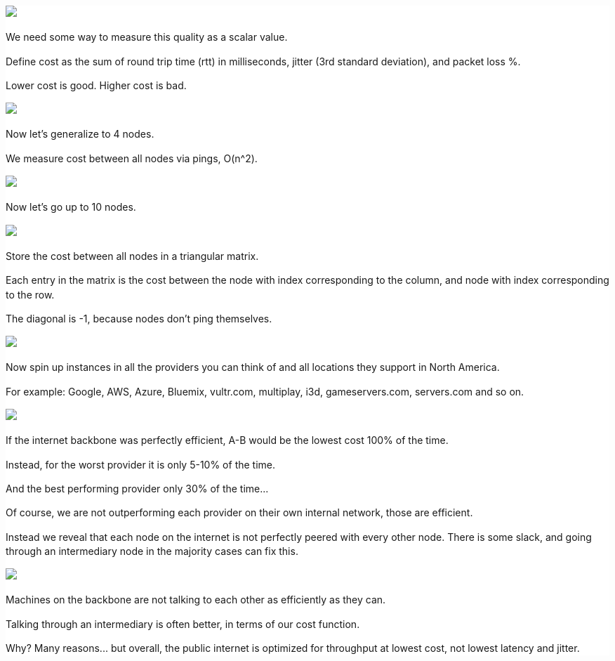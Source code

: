 <img src="/img/fixing-the-internet/019.png" width="100%" class="image_border"/>

We need some way to measure this quality as a scalar value.

Define cost as the sum of round trip time (rtt) in milliseconds, jitter (3rd standard deviation), and packet loss %.

Lower cost is good. Higher cost is bad.

<img src="/img/fixing-the-internet/020.png" width="100%" class="image_border"/>

Now let’s generalize to 4 nodes.

We measure cost between all nodes via pings, O(n^2).

<img src="/img/fixing-the-internet/021.png" width="100%" class="image_border"/>

Now let’s go up to 10 nodes.

<img src="/img/fixing-the-internet/022.png" width="100%" class="image_border"/>

Store the cost between all nodes in a triangular matrix. 

Each entry in the matrix is the cost between the node with index corresponding to the column, and node with index corresponding to the row.

The diagonal is -1, because nodes don’t ping themselves.

<img src="/img/fixing-the-internet/023.png" width="100%" class="image_border"/>

Now spin up instances in all the providers you can think of and all locations they support in North America.

For example: Google, AWS, Azure, Bluemix, vultr.com, multiplay, i3d, gameservers.com, servers.com and so on.

<img src="/img/fixing-the-internet/024.png" width="100%" class="image_border"/>

If the internet backbone was perfectly efficient, A-B would be the lowest cost 100% of the time. 

Instead, for the worst provider it is only 5-10% of the time.

And the best performing provider only 30% of the time...

Of course, we are not outperforming each provider on their own internal network, those are efficient.

Instead we reveal that each node on the internet is not perfectly peered with every other node. There is some slack, and going through an intermediary node in the majority cases can fix this.

<img src="/img/fixing-the-internet/025.png" width="100%" class="image_border"/>

Machines on the backbone are not talking to each other as efficiently as they can.

Talking through an intermediary is often better, in terms of our cost function.

Why? Many reasons... but overall, the public internet is optimized for throughput at lowest cost, not lowest latency and jitter.
